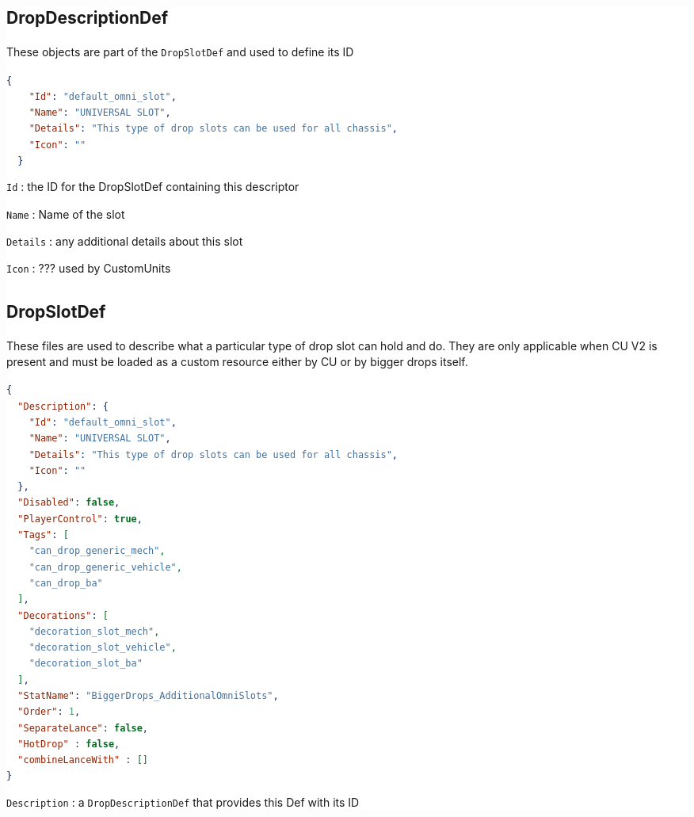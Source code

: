 ## DropDescriptionDef
These objects are part of the `DropSlotDef` and used to define its ID

```json
{
    "Id": "default_omni_slot",
    "Name": "UNIVERSAL SLOT",
    "Details": "This type of drop slots can be used for all chassis",
    "Icon": ""
  }
```
`Id` : the ID for the DropSlotDef containing this descriptor

`Name` : Name of the slot

`Details` : any additional details about this slot

`Icon` : ??? used by CustomUnits

## DropSlotDef
These files are used to describe what a particular type of drop slot can hold and do. They are only applicable when CU V2 is present and must be loaded as a custom resource either by CU or by bigger drops itself.

```json
{
  "Description": {
    "Id": "default_omni_slot",
    "Name": "UNIVERSAL SLOT",
    "Details": "This type of drop slots can be used for all chassis",
    "Icon": ""
  },
  "Disabled": false,
  "PlayerControl": true,
  "Tags": [
    "can_drop_generic_mech",
    "can_drop_generic_vehicle",
    "can_drop_ba"
  ],
  "Decorations": [
    "decoration_slot_mech",
    "decoration_slot_vehicle",
    "decoration_slot_ba"
  ],
  "StatName": "BiggerDrops_AdditionalOmniSlots",
  "Order": 1,
  "SeparateLance": false,
  "HotDrop" : false,
  "combineLanceWith" : []
}
```

`Description` : a `DropDescriptionDef` that provides this Def with its ID
